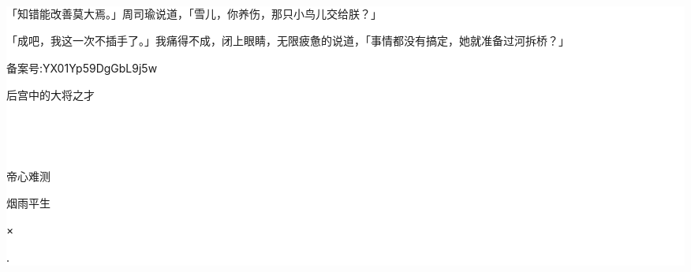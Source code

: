 「知错能改善莫大焉。」周司瑜说道，「雪儿，你养伤，那只小鸟儿交给朕？」

「成吧，我这一次不插手了。」我痛得不成，闭上眼睛，无限疲惫的说道，「事情都没有搞定，她就准备过河拆桥？」

备案号:YX01Yp59DgGbL9j5w

后宫中的大将之才

​

​

帝心难测

烟雨平生

×

.